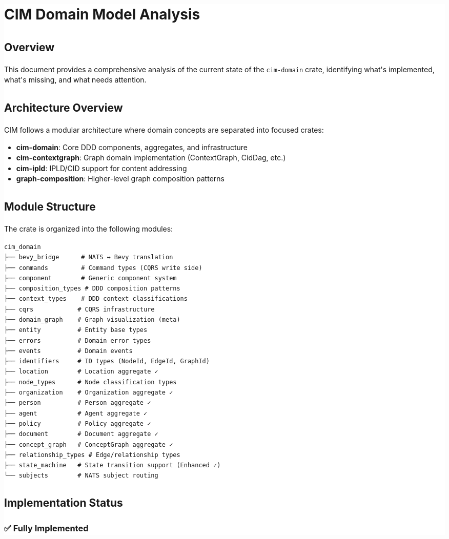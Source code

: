 # CIM Domain Model Analysis

## Overview

This document provides a comprehensive analysis of the current state of the `cim-domain` crate, identifying what's implemented, what's missing, and what needs attention.

## Architecture Overview

CIM follows a modular architecture where domain concepts are separated into focused crates:

- **cim-domain**: Core DDD components, aggregates, and infrastructure
- **cim-contextgraph**: Graph domain implementation (ContextGraph, CidDag, etc.)
- **cim-ipld**: IPLD/CID support for content addressing
- **graph-composition**: Higher-level graph composition patterns

## Module Structure

The crate is organized into the following modules:

```
cim_domain
├── bevy_bridge      # NATS ↔ Bevy translation
├── commands         # Command types (CQRS write side)
├── component        # Generic component system
├── composition_types # DDD composition patterns
├── context_types    # DDD context classifications
├── cqrs            # CQRS infrastructure
├── domain_graph    # Graph visualization (meta)
├── entity          # Entity base types
├── errors          # Domain error types
├── events          # Domain events
├── identifiers     # ID types (NodeId, EdgeId, GraphId)
├── location        # Location aggregate ✓
├── node_types      # Node classification types
├── organization    # Organization aggregate ✓
├── person          # Person aggregate ✓
├── agent           # Agent aggregate ✓
├── policy          # Policy aggregate ✓
├── document        # Document aggregate ✓
├── concept_graph   # ConceptGraph aggregate ✓
├── relationship_types # Edge/relationship types
├── state_machine   # State transition support (Enhanced ✓)
└── subjects        # NATS subject routing
```

## Implementation Status

### ✅ Fully Implemented
